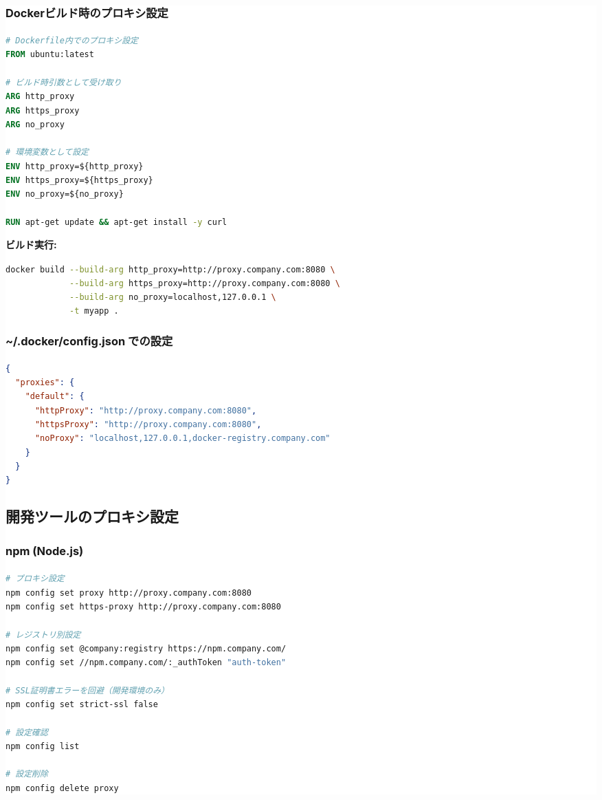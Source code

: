 ```bash
```

### Dockerビルド時のプロキシ設定

```dockerfile
# Dockerfile内でのプロキシ設定
FROM ubuntu:latest

# ビルド時引数として受け取り
ARG http_proxy
ARG https_proxy
ARG no_proxy

# 環境変数として設定
ENV http_proxy=${http_proxy}
ENV https_proxy=${https_proxy}
ENV no_proxy=${no_proxy}

RUN apt-get update && apt-get install -y curl
```

**ビルド実行:**

```bash
docker build --build-arg http_proxy=http://proxy.company.com:8080 \
             --build-arg https_proxy=http://proxy.company.com:8080 \
             --build-arg no_proxy=localhost,127.0.0.1 \
             -t myapp .
```

### ~/.docker/config.json での設定

```json
{
  "proxies": {
    "default": {
      "httpProxy": "http://proxy.company.com:8080",
      "httpsProxy": "http://proxy.company.com:8080",
      "noProxy": "localhost,127.0.0.1,docker-registry.company.com"
    }
  }
}
```

## 開発ツールのプロキシ設定

### npm (Node.js)

```bash
# プロキシ設定
npm config set proxy http://proxy.company.com:8080
npm config set https-proxy http://proxy.company.com:8080

# レジストリ別設定
npm config set @company:registry https://npm.company.com/
npm config set //npm.company.com/:_authToken "auth-token"

# SSL証明書エラーを回避（開発環境のみ）
npm config set strict-ssl false

# 設定確認
npm config list

# 設定削除
npm config delete proxy
```